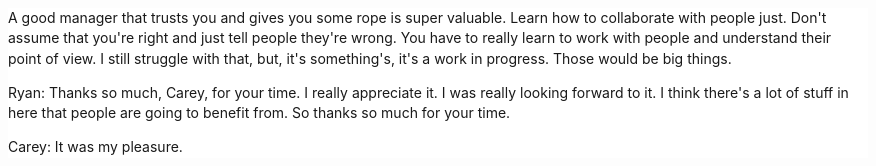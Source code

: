 A good manager that trusts you and gives you some rope is super valuable. Learn how to collaborate with people just. Don't assume that you're right and just tell people they're wrong. You have to really learn to work with people and understand their point of view. I still struggle with that, but, it's something's, it's a work in progress. Those would be big things.

Ryan: Thanks so much, Carey, for your time. I really appreciate it. I was really looking forward to it. I think there's a lot of stuff in here that people are going to benefit from. So thanks so much for your time.

Carey: It was my pleasure.
